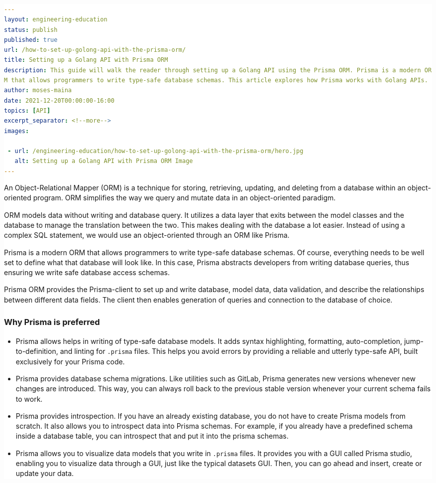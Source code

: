 ```yaml
---
layout: engineering-education
status: publish
published: true
url: /how-to-set-up-golong-api-with-the-prisma-orm/
title: Setting up a Golang API with Prisma ORM
description: This guide will walk the reader through setting up a Golang API using the Prisma ORM. Prisma is a modern ORM that allows programmers to write type-safe database schemas. This article explores how Prisma works with Golang APIs.
author: moses-maina
date: 2021-12-20T00:00:00-16:00
topics: [API]
excerpt_separator: <!--more-->
images:

 - url: /engineering-education/how-to-set-up-golong-api-with-the-prisma-orm/hero.jpg
   alt: Setting up a Golang API with Prisma ORM Image
---
```

An Object-Relational Mapper (ORM) is a technique for storing, retrieving, updating, and deleting from a database within an object-oriented program. ORM simplifies the way we query and mutate data in an object-oriented paradigm. 

ORM models data without writing and database query. It utilizes a data layer that exits between the model classes and the database to manage the translation between the two. This makes dealing with the database a lot easier. Instead of using a complex SQL statement, we would use an object-oriented through an ORM like Prisma.

Prisma is a modern ORM that allows programmers to write type-safe database schemas. Of course, everything needs to be well set to define what that database will look like. In this case, Prisma abstracts developers from writing database queries, thus ensuring we write safe database access schemas.

Prisma ORM provides the Prisma-client to set up and write database, model data, data validation, and describe the relationships between different data fields. The client then enables generation of queries and connection to the database of choice.

### Why Prisma is preferred
- Prisma allows helps in writing of type-safe database models. It adds syntax highlighting, formatting, auto-completion, jump-to-definition, and linting for `.prisma` files. This helps you avoid errors by providing a reliable and utterly type-safe API, built exclusively for your Prisma code.

- Prisma provides database schema migrations. Like utilities such as GitLab, Prisma generates new versions whenever new changes are introduced. This way, you can always roll back to the previous stable version whenever your current schema fails to work.

- Prisma provides introspection. If you have an already existing database, you do not have to create Prisma models from scratch. It also allows you to introspect data into Prisma schemas. For example, if you already have a predefined schema inside a database table, you can introspect that and put it into the prisma schemas.

- Prisma allows you to visualize data models that you write in `.prisma` files. It provides you with a GUI called Prisma studio, enabling you to visualize data through a GUI, just like the typical datasets GUI. Then, you can go ahead and insert, create or update your data.
